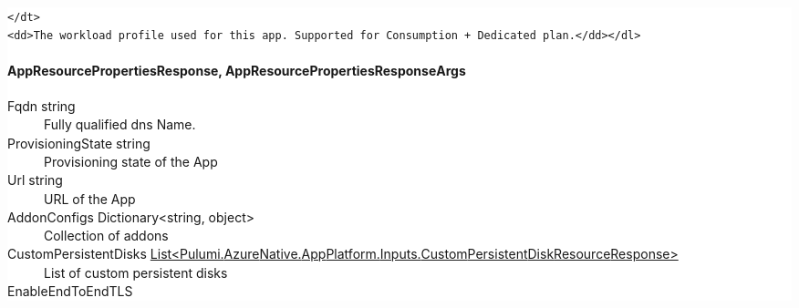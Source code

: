     </dt>
    <dd>The workload profile used for this app. Supported for Consumption + Dedicated plan.</dd></dl>
</pulumi-choosable>
</div>

<h4 id="appresourcepropertiesresponse">
App<wbr>Resource<wbr>Properties<wbr>Response<pulumi-choosable type="language" values="python,go" class="inline">, App<wbr>Resource<wbr>Properties<wbr>Response<wbr>Args</pulumi-choosable>
</h4>

<div>
<pulumi-choosable type="language" values="csharp">
<dl class="resources-properties"><dt class="property-required"
            title="Required">
        <span id="fqdn_csharp">
<a data-swiftype-name="resource-property" data-swiftype-type="text" href="#fqdn_csharp" style="color: inherit; text-decoration: inherit;">Fqdn</a>
</span>
        <span class="property-indicator"></span>
        <span class="property-type">string</span>
    </dt>
    <dd>Fully qualified dns Name.</dd><dt class="property-required"
            title="Required">
        <span id="provisioningstate_csharp">
<a data-swiftype-name="resource-property" data-swiftype-type="text" href="#provisioningstate_csharp" style="color: inherit; text-decoration: inherit;">Provisioning<wbr>State</a>
</span>
        <span class="property-indicator"></span>
        <span class="property-type">string</span>
    </dt>
    <dd>Provisioning state of the App</dd><dt class="property-required"
            title="Required">
        <span id="url_csharp">
<a data-swiftype-name="resource-property" data-swiftype-type="text" href="#url_csharp" style="color: inherit; text-decoration: inherit;">Url</a>
</span>
        <span class="property-indicator"></span>
        <span class="property-type">string</span>
    </dt>
    <dd>URL of the App</dd><dt class="property-optional"
            title="Optional">
        <span id="addonconfigs_csharp">
<a data-swiftype-name="resource-property" data-swiftype-type="text" href="#addonconfigs_csharp" style="color: inherit; text-decoration: inherit;">Addon<wbr>Configs</a>
</span>
        <span class="property-indicator"></span>
        <span class="property-type">Dictionary&lt;string, object&gt;</span>
    </dt>
    <dd>Collection of addons</dd><dt class="property-optional"
            title="Optional">
        <span id="custompersistentdisks_csharp">
<a data-swiftype-name="resource-property" data-swiftype-type="text" href="#custompersistentdisks_csharp" style="color: inherit; text-decoration: inherit;">Custom<wbr>Persistent<wbr>Disks</a>
</span>
        <span class="property-indicator"></span>
        <span class="property-type"><a href="#custompersistentdiskresourceresponse">List&lt;Pulumi.<wbr>Azure<wbr>Native.<wbr>App<wbr>Platform.<wbr>Inputs.<wbr>Custom<wbr>Persistent<wbr>Disk<wbr>Resource<wbr>Response&gt;</a></span>
    </dt>
    <dd>List of custom persistent disks</dd><dt class="property-optional"
            title="Optional">
        <span id="enableendtoendtls_csharp">
<a data-swiftype-name="resource-property" data-swiftype-type="text" href="#enableendtoendtls_csharp" style="color: inherit; text-decoration: inherit;">Enable<wbr>End<wbr>To<wbr>End<wbr>TLS</a>